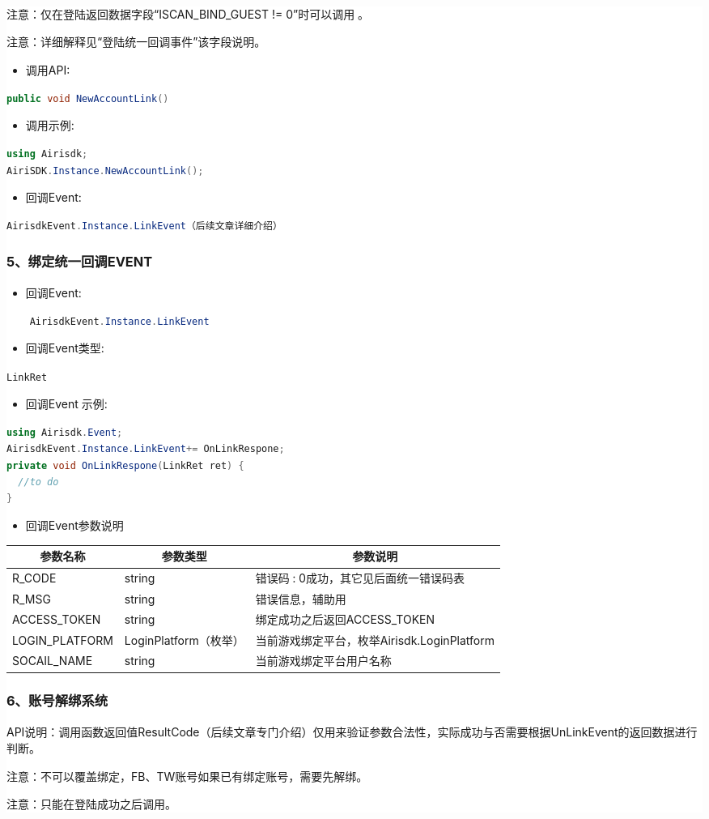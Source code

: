 注意：仅在登陆返回数据字段“ISCAN_BIND_GUEST != 0”时可以调用 。

注意：详细解释见“登陆统一回调事件”该字段说明。

+ 调用API: 	
```csharp
public void NewAccountLink()
```
+ 调用示例:
```csharp
using Airisdk;
AiriSDK.Instance.NewAccountLink();
```
+ 回调Event:	
```csharp
AirisdkEvent.Instance.LinkEvent（后续文章详细介绍）
```

### 5、绑定统一回调EVENT

+ 回调Event:		
```csharp
	AirisdkEvent.Instance.LinkEvent
 ```
+ 回调Event类型:	
```csharp
LinkRet
```
+ 回调Event 示例:
```csharp
using Airisdk.Event;
AirisdkEvent.Instance.LinkEvent+= OnLinkRespone;
private void OnLinkRespone(LinkRet ret) {  
  //to do  
} 
```
+ 回调Event参数说明

| 参数名称 | 参数类型 | 参数说明 |
| ------ | ------ | ------ |
| R_CODE | string | 错误码 : 0成功，其它见后面统一错误码表 |
| R_MSG | string | 错误信息，辅助用 |
| ACCESS_TOKEN | string | 绑定成功之后返回ACCESS_TOKEN |
| LOGIN_PLATFORM | LoginPlatform（枚举） | 当前游戏绑定平台，枚举Airisdk.LoginPlatform |
| SOCAIL_NAME | string | 当前游戏绑定平台用户名称 |

### 6、账号解绑系统

API说明：调用函数返回值ResultCode（后续文章专门介绍）仅用来验证参数合法性，实际成功与否需要根据UnLinkEvent的返回数据进行判断。

注意：不可以覆盖绑定，FB、TW账号如果已有绑定账号，需要先解绑。

注意：只能在登陆成功之后调用。
